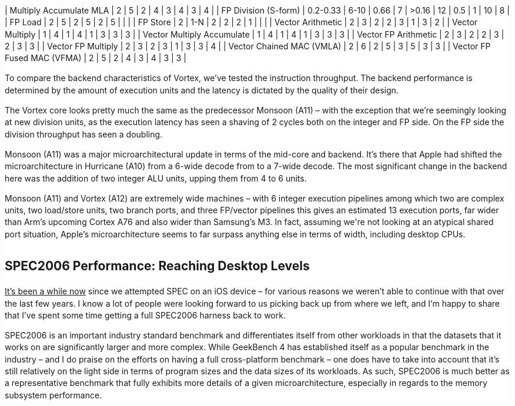 | Multiply Accumulate MLA                  | 2          | 5          | 2         | 4                 | 3          | 4    | 3        | 4       |
| FP Division (S-form)                     | 0.2-0.33   | 6-10       | 0.66      | 7                 | >0.16      | 12   | 0.5 \| 1 | 10 \| 8 |
| FP Load                                  | 2          | 5          | 2         | 5                 | 2          | 5    |          |         |
| FP Store                                 | 2          | 1-N        | 2         | 2                 | 2          | 1    |          |         |
| Vector Arithmetic                        | 2          | 3          | 2         | 2                 | 3          | 1    | 3        | 2       |
| Vector Multiply                          | 1          | 4          | 1         | 4                 | 1          | 3    | 3        | 3       |
| Vector Multiply Accumulate               | 1          | 4          | 1         | 4                 | 1          | 3    | 3        | 3       |
| Vector FP Arithmetic                     | 2          | 3          | 2         | 2                 | 3          | 2    | 3        | 3       |
| Vector FP Multiply                       | 2          | 3          | 2         | 3                 | 1          | 3    | 3        | 4       |
| Vector Chained MAC (VMLA)                | 2          | 6          | 2         | 5                 | 3          | 5    | 3        | 3       |
| Vector FP Fused MAC (VFMA)               | 2          | 5          | 2         | 4                 | 3          | 4    | 3        | 3       |

To compare the backend characteristics of Vortex, we’ve tested the instruction throughput. The backend performance is determined by the amount of execution units and the latency is dictated by the quality of their design.

The Vortex core looks pretty much the same as the predecessor Monsoon (A11) – with the exception that we’re seemingly looking at new division units, as the execution latency has seen a shaving of 2 cycles both on the integer and FP side. On the FP side the division throughput has seen a doubling.

Monsoon (A11) was a major microarchitectural update in terms of the mid-core and backend. It’s there that Apple had shifted the microarchitecture in Hurricane (A10) from a 6-wide decode from  to a 7-wide decode. The most significant change in the backend here was the addition of two integer ALU units, upping them from 4 to 6 units.

Monsoon (A11) and Vortex (A12) are extremely wide machines – with 6 integer execution pipelines among which two are complex units, two load/store units, two branch ports, and three FP/vector pipelines this gives an estimated 13 execution ports, far wider than Arm’s upcoming Cortex A76 and also wider than Samsung’s M3. In fact, assuming we're not looking at an atypical shared port situation, Apple’s microarchitecture seems to far surpass anything else in terms of width, including desktop CPUs.



## SPEC2006 Performance: Reaching Desktop Levels

[It’s been a while now](https://www.anandtech.com/show/9766/the-apple-ipad-pro-review/4) since we attempted SPEC on an iOS device – for various reasons we weren’t able to continue with that over the last few years. I know a lot of people were looking forward to us picking back up from where we left, and I’m happy to share that I’ve spent some time getting a full SPEC2006 harness back to work.

SPEC2006 is an important industry standard benchmark and differentiates itself from other workloads in that the datasets that it works on are significantly larger and more complex. While GeekBench 4 has established itself as a popular benchmark in the industry – and I do praise on the efforts on having a full cross-platform benchmark – one does have to take into account that it’s still relatively on the light side in terms of program sizes and the data sizes of its workloads. As such, SPEC2006 is much better as a representative benchmark that fully exhibits more details of a given microarchitecture, especially in regards to the memory subsystem performance.
